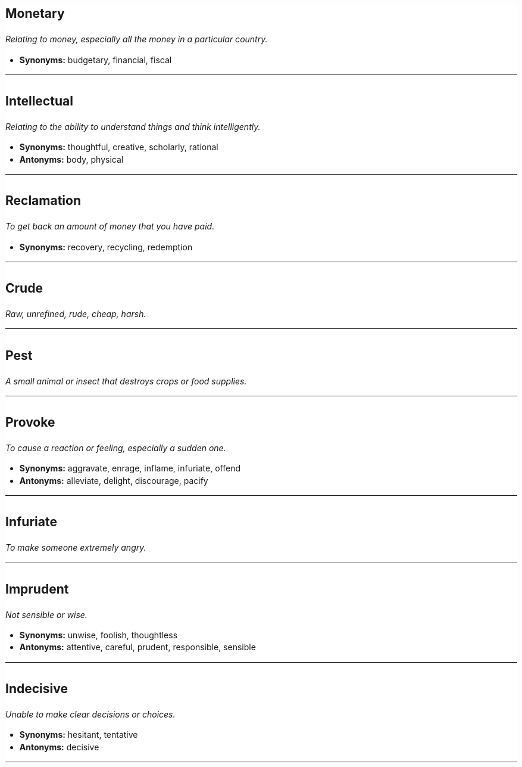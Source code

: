 ## Monetary
*Relating to money, especially all the money in a particular country.*
* **Synonyms:** budgetary, financial, fiscal

---
## Intellectual
*Relating to the ability to understand things and think intelligently.*
* **Synonyms:** thoughtful, creative, scholarly, rational
* **Antonyms:** body, physical

---
## Reclamation
*To get back an amount of money that you have paid.*
* **Synonyms:** recovery, recycling, redemption

---
## Crude
*Raw, unrefined, rude, cheap, harsh.*

---
## Pest
*A small animal or insect that destroys crops or food supplies.*

---
## Provoke
*To cause a reaction or feeling, especially a sudden one.*
* **Synonyms:** aggravate, enrage, inflame, infuriate, offend
* **Antonyms:** alleviate, delight, discourage, pacify

---
## Infuriate
*To make someone extremely angry.*

---
## Imprudent
*Not sensible or wise.*
* **Synonyms:** unwise, foolish, thoughtless
* **Antonyms:** attentive, careful, prudent, responsible, sensible

---
## Indecisive
*Unable to make clear decisions or choices.*
* **Synonyms:** hesitant, tentative
* **Antonyms:** decisive

---